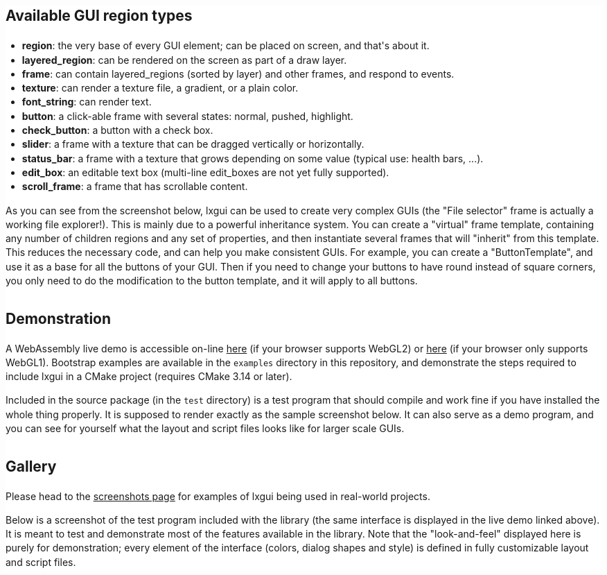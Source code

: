 
## Available GUI region types

* **region**: the very base of every GUI element; can be placed on screen, and that's about it.
* **layered_region**: can be rendered on the screen as part of a draw layer.
* **frame**: can contain layered_regions (sorted by layer) and other frames, and respond to events.
* **texture**: can render a texture file, a gradient, or a plain color.
* **font_string**: can render text.
* **button**: a click-able frame with several states: normal, pushed, highlight.
* **check_button**: a button with a check box.
* **slider**: a frame with a texture that can be dragged vertically or horizontally.
* **status_bar**: a frame with a texture that grows depending on some value (typical use: health bars, ...).
* **edit_box**: an editable text box (multi-line edit_boxes are not yet fully supported).
* **scroll_frame**: a frame that has scrollable content.

As you can see from the screenshot below, lxgui can be used to create very complex GUIs (the "File selector" frame is actually a working file explorer!). This is mainly due to a powerful inheritance system. You can create a "virtual" frame template, containing any number of children regions and any set of properties, and then instantiate several frames that will "inherit" from this template. This reduces the necessary code, and can help you make consistent GUIs. For example, you can create a "ButtonTemplate", and use it as a base for all the buttons of your GUI. Then if you need to change your buttons to have round instead of square corners, you only need to do the modification to the button template, and it will apply to all buttons.


## Demonstration

A WebAssembly live demo is accessible on-line [here](https://cschreib.github.io/lxgui/demo/lxgui-test-opengl-sdl-emscripten.html) (if your browser supports WebGL2) or [here](https://cschreib.github.io/lxgui/demo/lxgui-test-sdl-emscripten.html) (if your browser only supports WebGL1). Bootstrap examples are available in the `examples` directory in this repository, and demonstrate the steps required to include lxgui in a CMake project (requires CMake 3.14 or later).

Included in the source package (in the `test` directory) is a test program that should compile and work fine if you have installed the whole thing properly. It is supposed to render exactly as the sample screenshot below. It can also serve as a demo program, and you can see for yourself what the layout and script files looks like for larger scale GUIs.


## Gallery

Please head to the [screenshots page](screenshots/screenshots.md) for examples of lxgui being used in real-world projects.

Below is a screenshot of the test program included with the library (the same interface is displayed in the live demo linked above). It is meant to test and demonstrate most of the features available in the library. Note that the "look-and-feel" displayed here is purely for demonstration; every element of the interface (colors, dialog shapes and style) is defined in fully customizable layout and script files.
